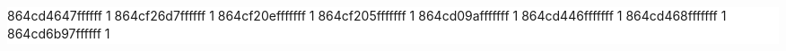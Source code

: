 <td style="text-align:left;">
864cd4647ffffff
</td>
<td style="text-align:right;">
1
</td>
</tr>
<tr>
<td style="text-align:left;">
864cf26d7ffffff
</td>
<td style="text-align:right;">
1
</td>
</tr>
<tr>
<td style="text-align:left;">
864cf20efffffff
</td>
<td style="text-align:right;">
1
</td>
</tr>
<tr>
<td style="text-align:left;">
864cf205fffffff
</td>
<td style="text-align:right;">
1
</td>
</tr>
<tr>
<td style="text-align:left;">
864cd09afffffff
</td>
<td style="text-align:right;">
1
</td>
</tr>
<tr>
<td style="text-align:left;">
864cd446fffffff
</td>
<td style="text-align:right;">
1
</td>
</tr>
<tr>
<td style="text-align:left;">
864cd468fffffff
</td>
<td style="text-align:right;">
1
</td>
</tr>
<tr>
<td style="text-align:left;">
864cd6b97ffffff
</td>
<td style="text-align:right;">
1
</td>
</tr>
<tr>